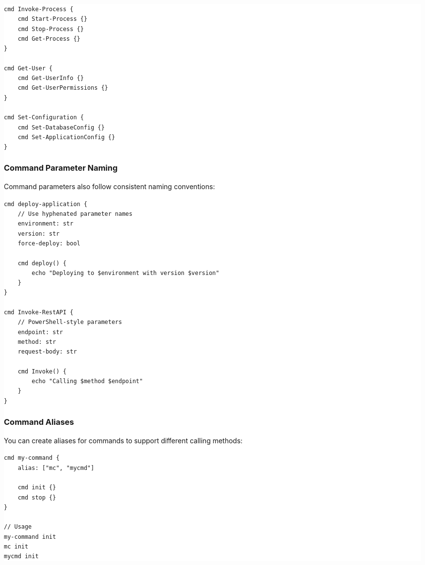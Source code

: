 ```hulo
cmd Invoke-Process {
    cmd Start-Process {}
    cmd Stop-Process {}
    cmd Get-Process {}
}

cmd Get-User {
    cmd Get-UserInfo {}
    cmd Get-UserPermissions {}
}

cmd Set-Configuration {
    cmd Set-DatabaseConfig {}
    cmd Set-ApplicationConfig {}
}
```

### Command Parameter Naming

Command parameters also follow consistent naming conventions:

```hulo
cmd deploy-application {
    // Use hyphenated parameter names
    environment: str
    version: str
    force-deploy: bool
    
    cmd deploy() {
        echo "Deploying to $environment with version $version"
    }
}

cmd Invoke-RestAPI {
    // PowerShell-style parameters
    endpoint: str
    method: str
    request-body: str
    
    cmd Invoke() {
        echo "Calling $method $endpoint"
    }
}
```

### Command Aliases

You can create aliases for commands to support different calling methods:

```hulo
cmd my-command {
    alias: ["mc", "mycmd"]
    
    cmd init {}
    cmd stop {}
}

// Usage
my-command init
mc init
mycmd init
```
